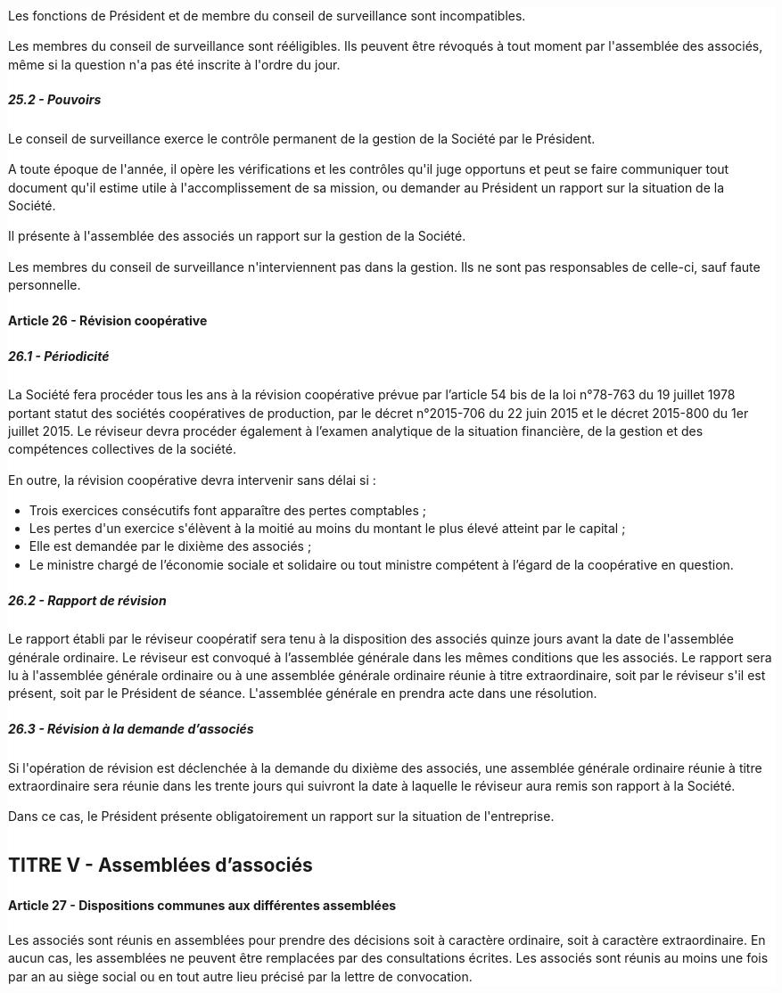 Les fonctions de Président et de membre du conseil de surveillance sont incompatibles.  
  
Les membres du conseil de surveillance sont rééligibles. Ils peuvent être révoqués à tout moment par l'assemblée des associés, même si la question n'a pas été inscrite à l'ordre du jour.  

##### 25.2 - Pouvoirs
Le conseil de surveillance exerce le contrôle permanent de la gestion de la Société par le Président.  
  
A toute époque de l'année, il opère les vérifications et les contrôles qu'il juge opportuns et peut se faire communiquer tout document qu'il estime utile à l'accomplissement de sa mission, ou demander au Président un rapport sur la situation de la Société.  
  
Il présente à l'assemblée des associés un rapport sur la gestion de la Société.  
  
Les membres du conseil de surveillance n'interviennent pas dans la gestion. Ils ne sont pas responsables de celle-ci, sauf faute personnelle.

#### Article 26 - Révision coopérative
##### 26.1 - Périodicité
La Société fera procéder tous les ans à la révision coopérative prévue par l’article 54 bis de la loi n°78-763 du 19 juillet 1978 portant statut des sociétés coopératives de production, par le décret n°2015-706 du 22 juin 2015 et le décret 2015-800 du 1er juillet 2015. Le réviseur devra procéder également à l’examen analytique de la situation financière, de la gestion et des compétences collectives de la société.  
  
En outre, la révision coopérative devra intervenir sans délai si :
- Trois exercices consécutifs font apparaître des pertes comptables ;
- Les pertes d'un exercice s'élèvent à la moitié au moins du montant le plus élevé atteint par le capital ;
- Elle est demandée par le dixième des associés ;
- Le ministre chargé de l’économie sociale et solidaire ou tout ministre compétent à l’égard de la coopérative en question.

##### 26.2 - Rapport de révision
Le rapport établi par le réviseur coopératif sera tenu à la disposition des associés quinze jours avant la date de l'assemblée générale ordinaire. Le réviseur est convoqué à l’assemblée générale dans les mêmes conditions que les associés. Le rapport sera lu à l'assemblée générale ordinaire ou à une assemblée générale ordinaire réunie à titre extraordinaire, soit par le réviseur s'il est présent, soit par le Président de séance. L'assemblée générale en prendra acte dans une résolution.

##### 26.3 - Révision à la demande d’associés
Si l'opération de révision est déclenchée à la demande du dixième des associés, une assemblée générale ordinaire réunie à titre extraordinaire sera réunie dans les trente jours qui suivront la date à laquelle le réviseur aura remis son rapport à la Société.  
  
Dans ce cas, le Président présente obligatoirement un rapport sur la situation de l'entreprise.

## TITRE V - Assemblées d’associés
#### Article 27 - Dispositions communes aux différentes assemblées
Les associés sont réunis en assemblées pour prendre des décisions soit à caractère ordinaire, soit à caractère extraordinaire. En aucun cas, les assemblées ne peuvent être remplacées par des consultations écrites. Les associés sont réunis au moins une fois par an au siège social ou en tout autre lieu précisé par la lettre de convocation.
